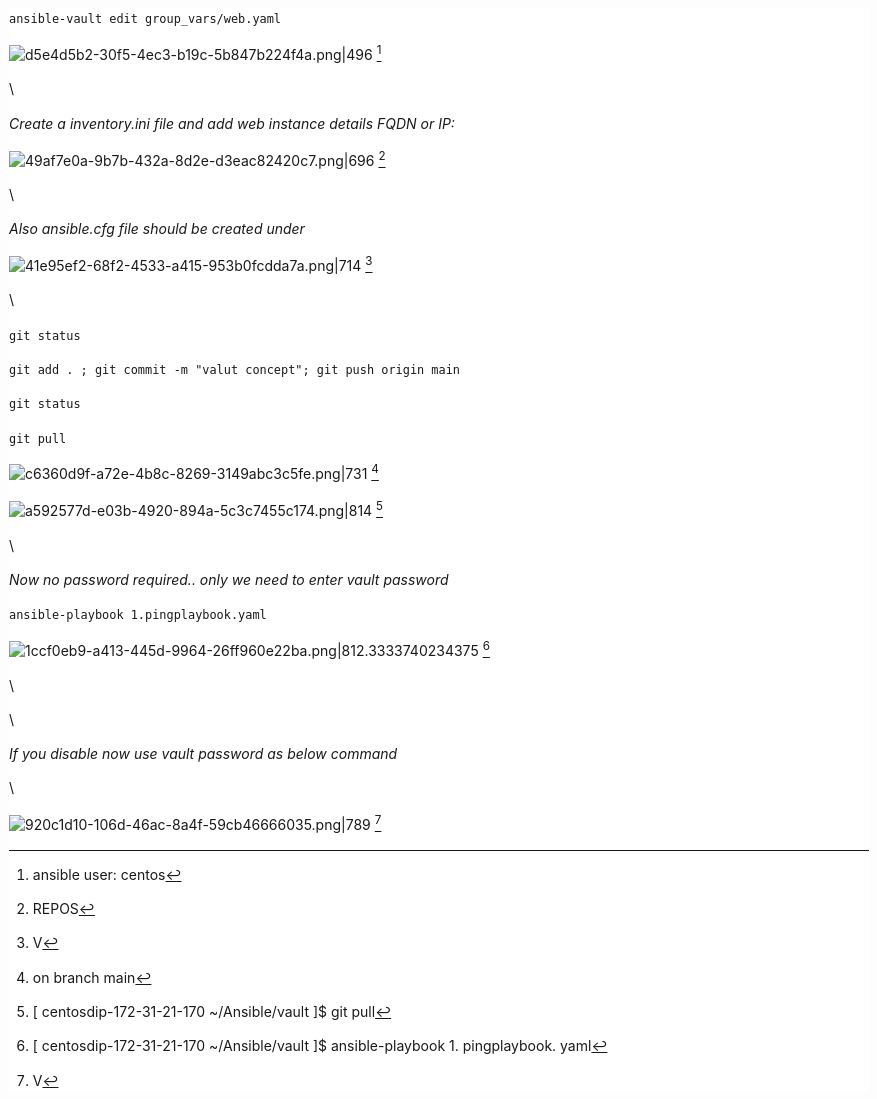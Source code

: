 ```
ansible-vault edit group_vars/web.yaml
```

![d5e4d5b2-30f5-4ec3-b19c-5b847b224f4a.png|496](https://images.amplenote.com/1f222abc-0cf8-11ef-9bc9-2e40d90dfe07/d5e4d5b2-30f5-4ec3-b19c-5b847b224f4a.png) [^14]

\

*Create a inventory.ini file and add web instance details FQDN or IP:*

![49af7e0a-9b7b-432a-8d2e-d3eac82420c7.png|696](https://images.amplenote.com/1f222abc-0cf8-11ef-9bc9-2e40d90dfe07/49af7e0a-9b7b-432a-8d2e-d3eac82420c7.png) [^15]

\

*Also ansible.cfg file should be created under* 

![41e95ef2-68f2-4533-a415-953b0fcdda7a.png|714](https://images.amplenote.com/1f222abc-0cf8-11ef-9bc9-2e40d90dfe07/41e95ef2-68f2-4533-a415-953b0fcdda7a.png) [^16]

\

```
git status
```

```
git add . ; git commit -m "valut concept"; git push origin main
```

```
git status
```

```
git pull
```

![c6360d9f-a72e-4b8c-8269-3149abc3c5fe.png|731](https://images.amplenote.com/1f222abc-0cf8-11ef-9bc9-2e40d90dfe07/c6360d9f-a72e-4b8c-8269-3149abc3c5fe.png) [^17]

![a592577d-e03b-4920-894a-5c3c7455c174.png|814](https://images.amplenote.com/1f222abc-0cf8-11ef-9bc9-2e40d90dfe07/a592577d-e03b-4920-894a-5c3c7455c174.png) [^18]

\

*Now no password required.. only we need to enter vault password*

```
ansible-playbook 1.pingplaybook.yaml
```

![1ccf0eb9-a413-445d-9964-26ff960e22ba.png|812.3333740234375](https://images.amplenote.com/1f222abc-0cf8-11ef-9bc9-2e40d90dfe07/1ccf0eb9-a413-445d-9964-26ff960e22ba.png) [^19]

\

\

*If you disable now use vault password as below command*

\

![920c1d10-106d-46ac-8a4f-59cb46666035.png|789](https://images.amplenote.com/1f222abc-0cf8-11ef-9bc9-2e40d90dfe07/920c1d10-106d-46ac-8a4f-59cb46666035.png) [^20]


[^1]: EC2 > Instances > i-088fb01eb26742f86 > Modify IAM role
[^2]: 54 . 167. 124.229 \| 172. 31.21. 170 \| t2.micro \| null
[^3]: \[ centosdip-172-31-21-170 \~/Roboshop-shellscripts \]$ sudo sh roboshop. sh
[^4]: V REPOS
[^5]: EXPLORER
[^6]: EXPLORER
[^7]: REPOS
[^8]: On branch main
[^9]: \[ centos@ip-172-31-21-170 \~ \]$ git clone https://github. com/chilops/Ansible. git
[^10]: centos@ip-172-31-21-170 \~/Ansible \]$ 1s
[^11]: \[ centosdip-172-31-21-170 \~/Ansible/vault \]$ 1s -1
[^12]: ansible user: centos
[^13]: \[ centos@ip-172-31-21-170 \~/Ansible/vault \]$ cat group_vars/web . yaml
[^14]: ansible user: centos
[^15]: REPOS
[^16]: V
[^17]: on branch main
[^18]: \[ centosdip-172-31-21-170 \~/Ansible/vault \]$ git pull
[^19]: \[ centosdip-172-31-21-170 \~/Ansible/vault \]$ ansible-playbook 1. pingplaybook. yaml
[^20]: V
[^21]: \[ centos@ip-172-31-22-137 \~/ansible/vault \]$ ansible-playbook 01-playbook. yaml --ask-vault-pass
[^22]: we have servers, domains
[^23]: \[ centos@ip-172-31-22-137 \~ \]$ ansible-galaxy collection install amazon. aws
[^24]: \[ centos@ip-172-31-22-137 \~ \]$ ansible --version
[^25]: \[ centosdip-172-31-22-137 \~ \]$ python
[^26]: python3-pip . noarch
[^27]: \[ centos@ip-172-31-22-137 \~ \]$ sudo yum install python3.11-pip. noarch -y
[^28]: boto and botocore --> aws python modules
[^29]: \[ centos@ip-172-31-22-137 \~ \]$ pip3.11 install boto3 botocore
[^30]: \[ centos@ip-172-31-22-137 \~ \]$ vim web. aws ec2. yaml
[^31]: 18.215.157.145
[^32]: "all": {
[^33]: \[ centosdip-172-31-22-137 \~ \]$ ansible aws ec2 -i web. aws ec2. yaml -e ansible user=centos -e ansible_password=Devops321 -m ping